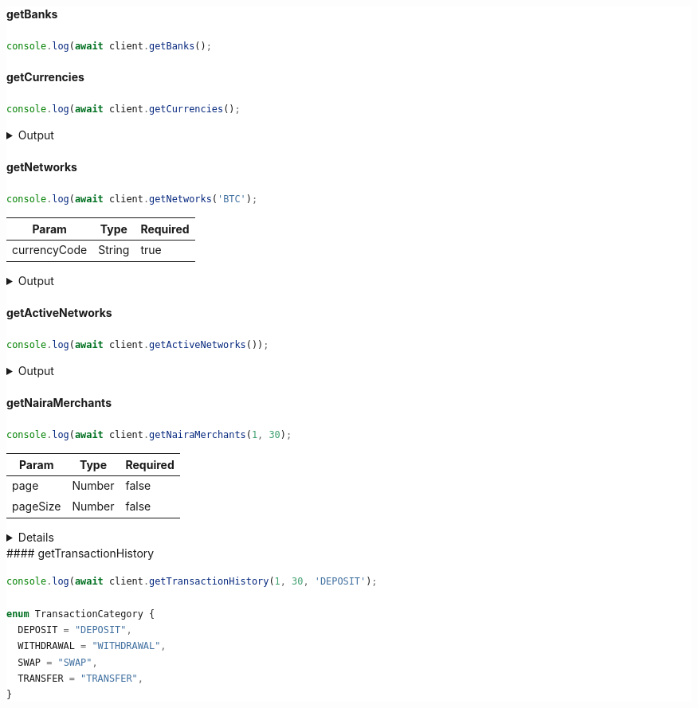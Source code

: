 
#### getBanks

```js
console.log(await client.getBanks();
```

#### getCurrencies

```js
console.log(await client.getCurrencies();
```

<details><summary>Output</summary></details>

#### getNetworks

```js
console.log(await client.getNetworks('BTC');
```

| Param         | Type   | Required |
| ------        | ------ | -------- |
| currencyCode  | String | true     |

<details><summary>Output</summary></details>

#### getActiveNetworks

```js
console.log(await client.getActiveNetworks());
```

<details><summary>Output</summary></details>

#### getNairaMerchants

```js
console.log(await client.getNairaMerchants(1, 30);
```

| Param     | Type   | Required |
| ------    | ------ | -------- |
| page      | Number | false    |
| pageSize  | Number | false    |

<details></details>
#### getTransactionHistory

```js
console.log(await client.getTransactionHistory(1, 30, 'DEPOSIT');

enum TransactionCategory {
  DEPOSIT = "DEPOSIT",
  WITHDRAWAL = "WITHDRAWAL",
  SWAP = "SWAP",
  TRANSFER = "TRANSFER",
}
```
